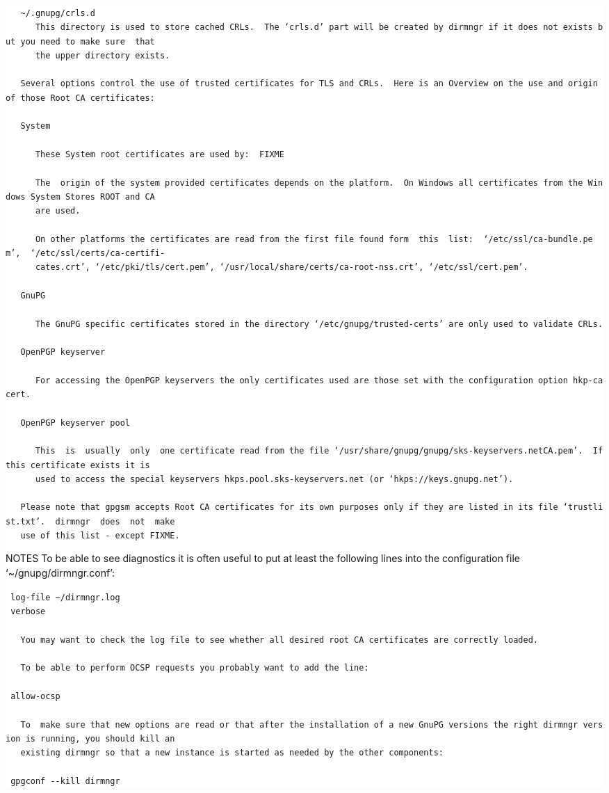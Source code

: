        ~/.gnupg/crls.d
	      This directory is used to store cached CRLs.  The ‘crls.d’ part will be created by dirmngr if it does not exists but you need to make sure  that
	      the upper directory exists.

       Several options control the use of trusted certificates for TLS and CRLs.  Here is an Overview on the use and origin of those Root CA certificates:

       System

	      These System root certificates are used by:  FIXME

	      The  origin of the system provided certificates depends on the platform.	On Windows all certificates from the Windows System Stores ROOT and CA
	      are used.

	      On other platforms the certificates are read from the first file found form  this	 list:	‘/etc/ssl/ca-bundle.pem’,  ‘/etc/ssl/certs/ca-certifi‐
	      cates.crt’, ‘/etc/pki/tls/cert.pem’, ‘/usr/local/share/certs/ca-root-nss.crt’, ‘/etc/ssl/cert.pem’.

       GnuPG

	      The GnuPG specific certificates stored in the directory ‘/etc/gnupg/trusted-certs’ are only used to validate CRLs.

       OpenPGP keyserver

	      For accessing the OpenPGP keyservers the only certificates used are those set with the configuration option hkp-cacert.

       OpenPGP keyserver pool

	      This  is	usually	 only  one certificate read from the file ‘/usr/share/gnupg/gnupg/sks-keyservers.netCA.pem’.  If this certificate exists it is
	      used to access the special keyservers hkps.pool.sks-keyservers.net (or ‘hkps://keys.gnupg.net’).

       Please note that gpgsm accepts Root CA certificates for its own purposes only if they are listed in its file ‘trustlist.txt’.  dirmngr  does  not  make
       use of this list - except FIXME.

NOTES
       To be able to see diagnostics it is often useful to put at least the following lines into the configuration file ‘~/gnupg/dirmngr.conf’:

	 log-file ~/dirmngr.log
	 verbose

       You may want to check the log file to see whether all desired root CA certificates are correctly loaded.

       To be able to perform OCSP requests you probably want to add the line:

	 allow-ocsp

       To  make sure that new options are read or that after the installation of a new GnuPG versions the right dirmngr version is running, you should kill an
       existing dirmngr so that a new instance is started as needed by the other components:

	 gpgconf --kill dirmngr

